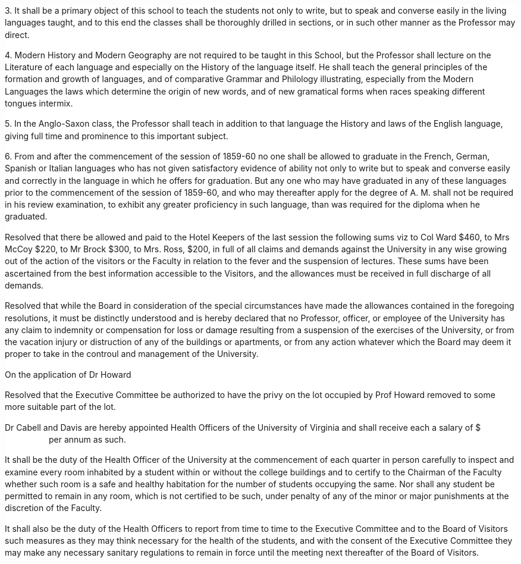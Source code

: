 3\. It shall be a primary object of this school to teach the students not only to write, but to speak and converse easily in the living languages taught, and to this end the classes shall be thoroughly drilled in sections, or in such other manner as the Professor may direct.

4\. Modern History and Modern Geography are not required to be taught in this School, but the Professor shall lecture on the Literature of each language and especially on the History of the language itself. He shall teach the general principles of the formation and growth of languages, and of comparative Grammar and Philology illustrating, especially from the Modern Languages the laws which determine the origin of new words, and of new gramatical forms when races speaking different tongues intermix.

5\. In the Anglo-Saxon class, the Professor shall teach in addition to that language the History and laws of the English language, giving full time and prominence to this important subject.

6\. From and after the commencement of the session of 1859-60 no one shall be allowed to graduate in the French, German, Spanish or Italian languages who has not given satisfactory evidence of ability not only to write but to speak and converse easily and correctly in the language in which he offers for graduation. But any one who may have graduated in any of these languages prior to the commencement of the session of 1859-60, and who may thereafter apply for the degree of A. M. shall not be required in his review examination, to exhibit any greater proficiency in such language, than was required for the diploma when he graduated.

Resolved that there be allowed and paid to the Hotel Keepers of the last session the following sums viz to Col Ward $460, to Mrs McCoy $220, to Mr Brock $300, to Mrs. Ross, $200, in full of all claims and demands against the University in any wise growing out of the action of the visitors or the Faculty in relation to the fever and the suspension of lectures. These sums have been ascertained from the best information accessible to the Visitors, and the allowances must be received in full discharge of all demands.

Resolved that while the Board in consideration of the special circumstances have made the allowances contained in the foregoing resolutions, it must be distinctly understood and is hereby declared that no Professor, officer, or employee of the University has any claim to indemnity or compensation for loss or damage resulting from a suspension of the exercises of the University, or from the vacation injury or distruction of any of the buildings or apartments, or from any action whatever which the Board may deem it proper to take in the controul and management of the University.

On the application of Dr Howard

Resolved that the Executive Committee be authorized to have the privy on the lot occupied by Prof Howard removed to some more suitable part of the lot.

Dr Cabell and Davis are hereby appointed Health Officers of the University of Virginia and shall receive each a salary of $       per annum as such.

It shall be the duty of the Health Officer of the University at the commencement of each quarter in person carefully to inspect and examine every room inhabited by a student within or without the college buildings and to certify to the Chairman of the Faculty whether such room is a safe and healthy habitation for the number of students occupying the same. Nor shall any student be permitted to remain in any room, which is not certified to be such, under penalty of any of the minor or major punishments at the discretion of the Faculty.

It shall also be the duty of the Health Officers to report from time to time to the Executive Committee and to the Board of Visitors such measures as they may think necessary for the health of the students, and with the consent of the Executive Committee they may make any necessary sanitary regulations to remain in force until the meeting next thereafter of the Board of Visitors.
